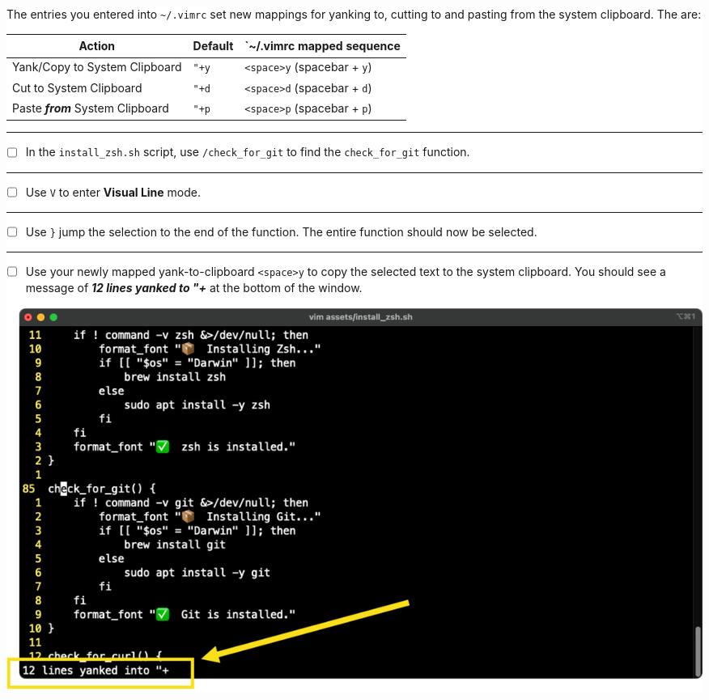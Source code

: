 The entries you entered into `~/.vimrc` set new mappings for yanking to, cutting to and pasting from the system clipboard.  The are:

| Action | Default | `~/.vimrc mapped sequence | 
|--|--|--|
| Yank/Copy to System Clipboard | `"+y` | `<space>y` (spacebar + `y`)
| Cut to System Clipboard | `"+d` | `<space>d` (spacebar + `d`)
| Paste ***from*** System Clipboard | `"+p` | `<space>p` (spacebar + `p`)

***

- [ ] In the `install_zsh.sh` script, use `/check_for_git` to find the `check_for_git` function.

***

- [ ] Use `V` to enter **Visual Line** mode.

***

- [ ] Use `}` jump the selection to the end of the function.  The entire function should now be selected.

***

- [ ] Use your newly mapped yank-to-clipboard `<space>y` to copy the selected text to the system clipboard.  You should see a message of ***12 lines yanked to "+*** at the bottom of the window.

<img src=../assets/vim-yanked-to-system-clipboard.png>
